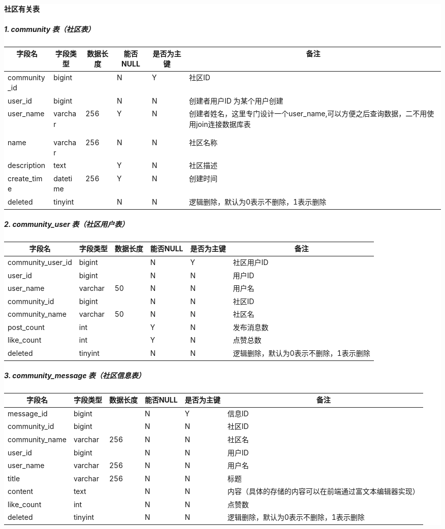 #### 社区有关表

##### **1. community 表（社区表）**

| 字段名       | 字段类型 | 数据长度 | 能否NULL | 是否为主键 | 备注                                                         |
| ------------ | -------- | -------- | -------- | ---------- | ------------------------------------------------------------ |
| community_id | bigint   |          | N        | Y          | 社区ID                                                       |
| user_id      | bigint   |          | N        | N          | 创建者用户ID 为某个用户创建                                  |
| user_name    | varchar  | 256      | Y        | N          | 创建者姓名，这里专门设计一个user_name,可以方便之后查询数据，二不用使用join连接数据库表 |
|              |          |          |          |            |                                                              |
|              |          |          |          |            |                                                              |
| name         | varchar  | 256      | N        | N          | 社区名称                                                     |
| description  | text     |          | Y        | N          | 社区描述                                                     |
| create_time  | datetime | 256      | Y        | N          | 创建时间                                                     |
| deleted      | tinyint  |          | N        | N          | 逻辑删除，默认为0表示不删除，1表示删除                       |

##### **2. community_user 表（社区用户表）**

| 字段名            | 字段类型 | 数据长度 | 能否NULL | 是否为主键 | 备注                                   |
| ----------------- | -------- | -------- | -------- | ---------- | -------------------------------------- |
| community_user_id | bigint   |          | N        | Y          | 社区用户ID                             |
| user_id           | bigint   |          | N        | N          | 用户ID                                 |
| user_name         | varchar  | 50       | N        | N          | 用户名                                 |
| community_id      | bigint   |          | N        | N          | 社区ID                                 |
| community_name    | varchar  | 50       | N        | N          | 社区名                                 |
| post_count        | int      |          | Y        | N          | 发布消息数                             |
| like_count        | int      |          | Y        | N          | 点赞总数                               |
| deleted           | tinyint  |          | N        | N          | 逻辑删除，默认为0表示不删除，1表示删除 |

##### **3. community_message 表（社区信息表）**

| 字段名         | 字段类型 | 数据长度 | 能否NULL | 是否为主键 | 备注                                                   |
| -------------- | -------- | -------- | -------- | ---------- | ------------------------------------------------------ |
| message_id     | bigint   |          | N        | Y          | 信息ID                                                 |
| community_id   | bigint   |          | N        | N          | 社区ID                                                 |
| community_name | varchar  | 256      | N        | N          | 社区名                                                 |
| user_id        | bigint   |          | N        | N          | 用户ID                                                 |
| user_name      | varchar  | 256      | N        | N          | 用户名                                                 |
| title          | varchar  | 256      | N        | N          | 标题                                                   |
| content        | text     |          | N        | N          | 内容（具体的存储的内容可以在前端通过富文本编辑器实现） |
| like_count     | int      |          | N        | N          | 点赞数                                                 |
| deleted        | tinyint  |          | N        | N          | 逻辑删除，默认为0表示不删除，1表示删除                 |
